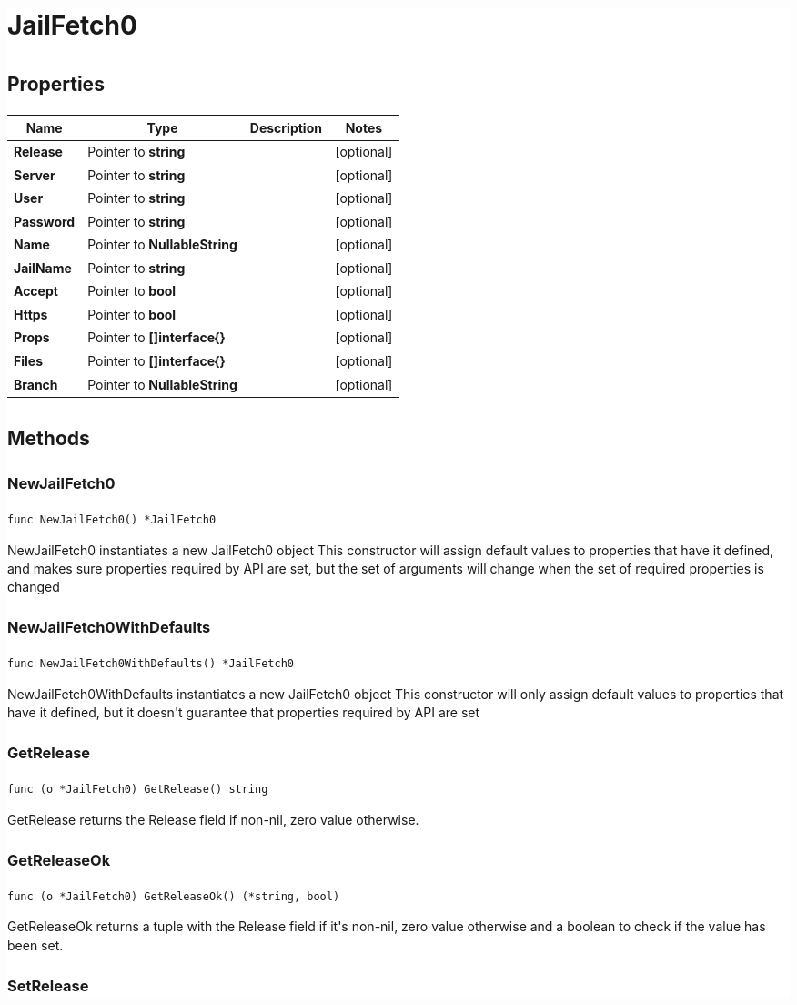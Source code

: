 # JailFetch0

## Properties

Name | Type | Description | Notes
------------ | ------------- | ------------- | -------------
**Release** | Pointer to **string** |  | [optional] 
**Server** | Pointer to **string** |  | [optional] 
**User** | Pointer to **string** |  | [optional] 
**Password** | Pointer to **string** |  | [optional] 
**Name** | Pointer to **NullableString** |  | [optional] 
**JailName** | Pointer to **string** |  | [optional] 
**Accept** | Pointer to **bool** |  | [optional] 
**Https** | Pointer to **bool** |  | [optional] 
**Props** | Pointer to **[]interface{}** |  | [optional] 
**Files** | Pointer to **[]interface{}** |  | [optional] 
**Branch** | Pointer to **NullableString** |  | [optional] 

## Methods

### NewJailFetch0

`func NewJailFetch0() *JailFetch0`

NewJailFetch0 instantiates a new JailFetch0 object
This constructor will assign default values to properties that have it defined,
and makes sure properties required by API are set, but the set of arguments
will change when the set of required properties is changed

### NewJailFetch0WithDefaults

`func NewJailFetch0WithDefaults() *JailFetch0`

NewJailFetch0WithDefaults instantiates a new JailFetch0 object
This constructor will only assign default values to properties that have it defined,
but it doesn't guarantee that properties required by API are set

### GetRelease

`func (o *JailFetch0) GetRelease() string`

GetRelease returns the Release field if non-nil, zero value otherwise.

### GetReleaseOk

`func (o *JailFetch0) GetReleaseOk() (*string, bool)`

GetReleaseOk returns a tuple with the Release field if it's non-nil, zero value otherwise
and a boolean to check if the value has been set.

### SetRelease
